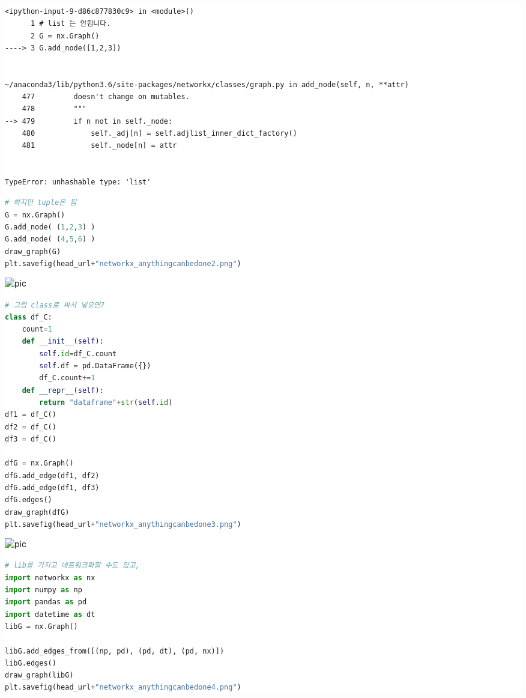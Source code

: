     <ipython-input-9-d86c877830c9> in <module>()
          1 # list 는 안됩니다.
          2 G = nx.Graph()
    ----> 3 G.add_node([1,2,3])
    

    ~/anaconda3/lib/python3.6/site-packages/networkx/classes/graph.py in add_node(self, n, **attr)
        477         doesn't change on mutables.
        478         """
    --> 479         if n not in self._node:
        480             self._adj[n] = self.adjlist_inner_dict_factory()
        481             self._node[n] = attr


    TypeError: unhashable type: 'list'



```python
# 하지만 tuple은 됨
G = nx.Graph()
G.add_node( (1,2,3) )
G.add_node( (4,5,6) )
draw_graph(G)
plt.savefig(head_url+"networkx_anythingcanbedone2.png")
```
![pic](/assets/images/markdown_img/networkx_anythingcanbedone2.png)


```python
# 그럼 class로 싸서 넣으면? 
class df_C:
    count=1
    def __init__(self):
        self.id=df_C.count
        self.df = pd.DataFrame({})
        df_C.count+=1
    def __repr__(self):
        return "dataframe"+str(self.id)
df1 = df_C()
df2 = df_C()
df3 = df_C()

dfG = nx.Graph()
dfG.add_edge(df1, df2)
dfG.add_edge(df1, df3)
dfG.edges()
draw_graph(dfG)
plt.savefig(head_url+"networkx_anythingcanbedone3.png")
```

![pic](/assets/images/markdown_img/networkx_anythingcanbedone3.png)


```python
# lib를 가지고 네트워크화할 수도 있고, 
import networkx as nx
import numpy as np
import pandas as pd
import datetime as dt
libG = nx.Graph()

libG.add_edges_from([(np, pd), (pd, dt), (pd, nx)])
libG.edges()
draw_graph(libG)
plt.savefig(head_url+"networkx_anythingcanbedone4.png")
```
